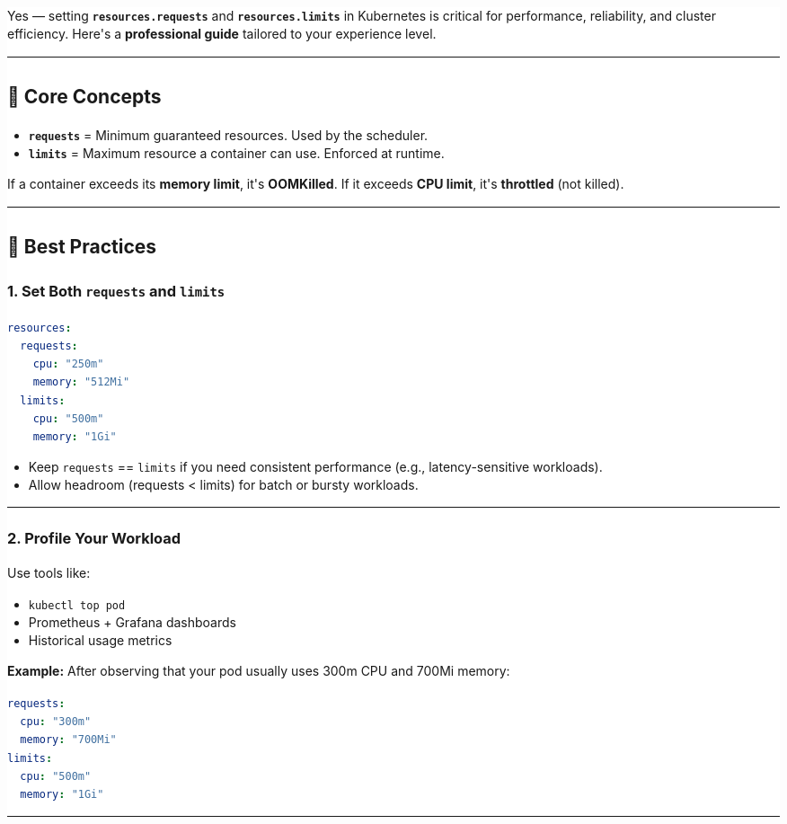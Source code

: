 


Yes — setting **`resources.requests`** and **`resources.limits`** in Kubernetes is critical for performance, reliability, and cluster efficiency. Here's a **professional guide** tailored to your experience level.

---

## 🧠 Core Concepts

* **`requests`** = Minimum guaranteed resources. Used by the scheduler.
* **`limits`** = Maximum resource a container can use. Enforced at runtime.

If a container exceeds its **memory limit**, it's **OOMKilled**.
If it exceeds **CPU limit**, it's **throttled** (not killed).

---

## 🎯 Best Practices

### 1. **Set Both `requests` and `limits`**

```yaml
resources:
  requests:
    cpu: "250m"
    memory: "512Mi"
  limits:
    cpu: "500m"
    memory: "1Gi"
```

* Keep `requests` == `limits` if you need consistent performance (e.g., latency-sensitive workloads).
* Allow headroom (requests < limits) for batch or bursty workloads.

---

### 2. **Profile Your Workload**

Use tools like:

* `kubectl top pod`
* Prometheus + Grafana dashboards
* Historical usage metrics

**Example:** After observing that your pod usually uses 300m CPU and 700Mi memory:

```yaml
requests:
  cpu: "300m"
  memory: "700Mi"
limits:
  cpu: "500m"
  memory: "1Gi"
```

---